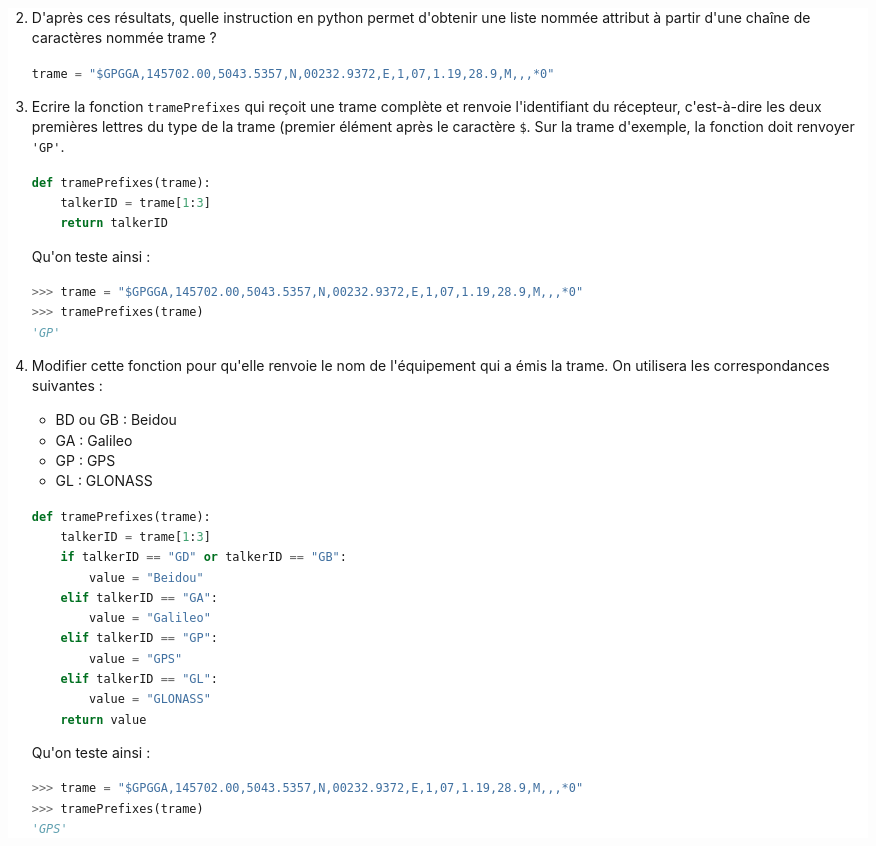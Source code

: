 2. D'après ces résultats, quelle instruction en python permet d'obtenir une liste nommée attribut à partir d'une chaîne de caractères nommée trame ?

    ```python 
    trame = "$GPGGA,145702.00,5043.5357,N,00232.9372,E,1,07,1.19,28.9,M,,,*0"
    ```

3. Ecrire la fonction `tramePrefixes` qui reçoit une trame complète et renvoie l'identifiant du récepteur, c'est-à-dire les deux premières lettres du type de la trame (premier élément après le caractère `$`. Sur la trame d'exemple, la fonction doit renvoyer `'GP'`.

    ```python 
    def tramePrefixes(trame):
        talkerID = trame[1:3]
        return talkerID
    ```

    Qu'on teste ainsi :

    ```python 
    >>> trame = "$GPGGA,145702.00,5043.5357,N,00232.9372,E,1,07,1.19,28.9,M,,,*0"
    >>> tramePrefixes(trame)
    'GP'
    ```


4. Modifier cette fonction pour qu'elle renvoie le nom de l'équipement qui a émis la trame. On utilisera les correspondances suivantes :

    * BD ou GB : Beidou
    * GA : Galileo
    * GP : GPS
    * GL : GLONASS

    ```python  
    def tramePrefixes(trame):
        talkerID = trame[1:3]
        if talkerID == "GD" or talkerID == "GB":
            value = "Beidou"
        elif talkerID == "GA":
            value = "Galileo"
        elif talkerID == "GP":
            value = "GPS"
        elif talkerID == "GL":
            value = "GLONASS"
        return value
    ```

    Qu'on teste ainsi :

    ```python 
    >>> trame = "$GPGGA,145702.00,5043.5357,N,00232.9372,E,1,07,1.19,28.9,M,,,*0"
    >>> tramePrefixes(trame)
    'GPS'
    ```
